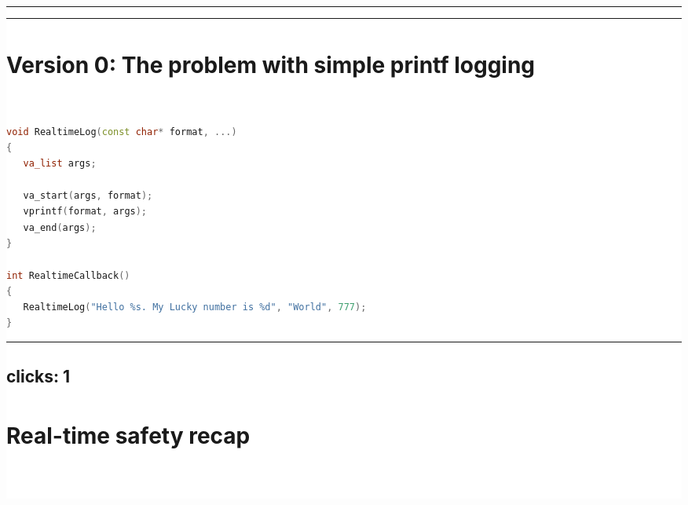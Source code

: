 </div>


---
---
# Version 0: The problem with simple printf logging
<br>

```cpp {all|12|1,6}
void RealtimeLog(const char* format, ...)
{
   va_list args;

   va_start(args, format);
   vprintf(format, args);
   va_end(args);
}

int RealtimeCallback()
{
   RealtimeLog("Hello %s. My Lucky number is %d", "World", 777);
}

```

---
clicks: 1 
---
# Real-time safety recap
<br>
<br>

<div v-if="$slidev.nav.clicks == 0">
<div class="grid grid-cols-3 flex justify-center gap-40">
    <div class="box-border h-40 w-40 p-4 border-4 border-black-500 rounded-md">
      <div class="text-center text-black-500">
          <AutoFitText :max="30" :min="20" modelValue="No system calls"/>
      </div>
    </div>
    <div class="box-border h-40 w-40 p-4 border-4 border-black-500 rounded-md">
      <div class="text-center text-black-500">
          <AutoFitText :max="30" :min="20" modelValue="No allocations"/>
      </div>
    </div>
    <div class="box-border h-40 w-40 p-4 border-4 border-black-500 rounded-md">
      <div class="text-center text-black-500">
          <AutoFitText :max="30" :min="20" modelValue="No mutexes"/>
      </div>
    </div>
</div>
</div>

